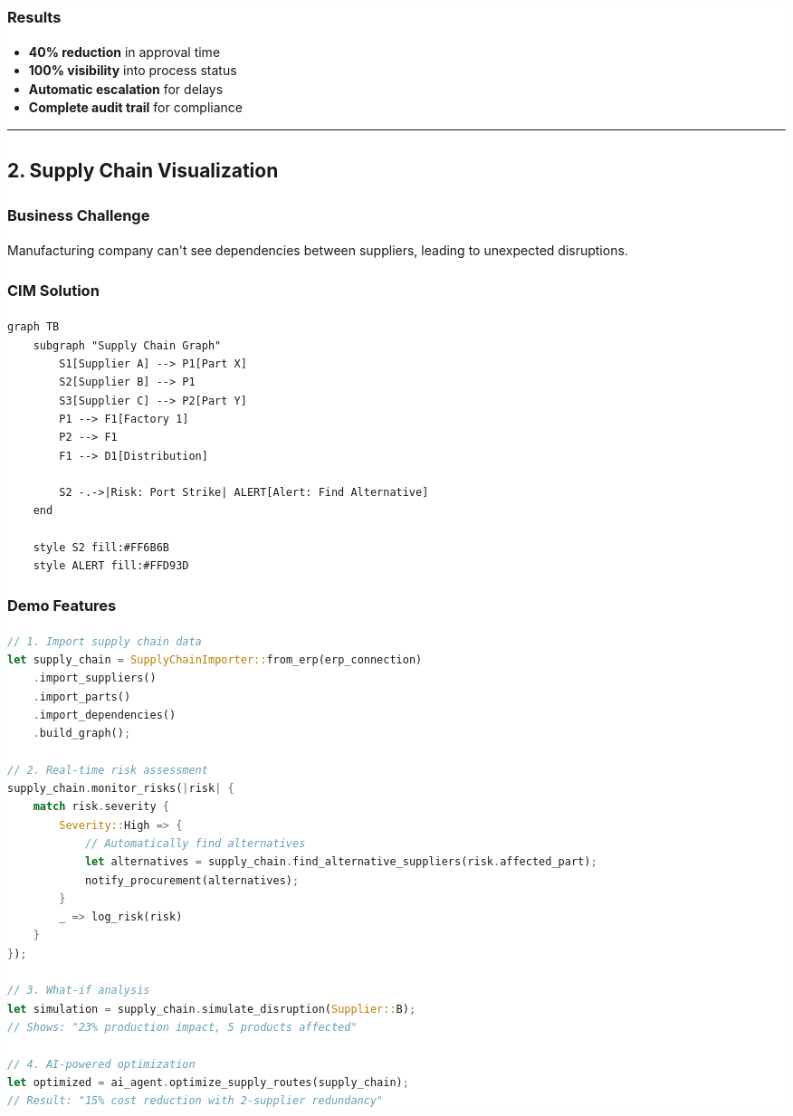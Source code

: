 ### Results
- **40% reduction** in approval time
- **100% visibility** into process status
- **Automatic escalation** for delays
- **Complete audit trail** for compliance

---

## 2. Supply Chain Visualization

### Business Challenge
Manufacturing company can't see dependencies between suppliers, leading to unexpected disruptions.

### CIM Solution

```mermaid
graph TB
    subgraph "Supply Chain Graph"
        S1[Supplier A] --> P1[Part X]
        S2[Supplier B] --> P1
        S3[Supplier C] --> P2[Part Y]
        P1 --> F1[Factory 1]
        P2 --> F1
        F1 --> D1[Distribution]
        
        S2 -.->|Risk: Port Strike| ALERT[Alert: Find Alternative]
    end
    
    style S2 fill:#FF6B6B
    style ALERT fill:#FFD93D
```

### Demo Features

```rust
// 1. Import supply chain data
let supply_chain = SupplyChainImporter::from_erp(erp_connection)
    .import_suppliers()
    .import_parts()
    .import_dependencies()
    .build_graph();

// 2. Real-time risk assessment
supply_chain.monitor_risks(|risk| {
    match risk.severity {
        Severity::High => {
            // Automatically find alternatives
            let alternatives = supply_chain.find_alternative_suppliers(risk.affected_part);
            notify_procurement(alternatives);
        }
        _ => log_risk(risk)
    }
});

// 3. What-if analysis
let simulation = supply_chain.simulate_disruption(Supplier::B);
// Shows: "23% production impact, 5 products affected"

// 4. AI-powered optimization
let optimized = ai_agent.optimize_supply_routes(supply_chain);
// Result: "15% cost reduction with 2-supplier redundancy"
```
